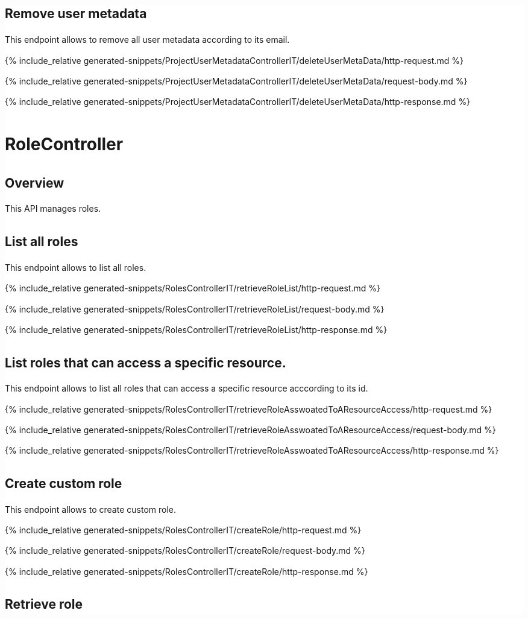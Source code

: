 ## Remove user metadata

  This endpoint allows to remove all user metadata according to its email.

{% include_relative generated-snippets/ProjectUserMetadataControllerIT/deleteUserMetaData/http-request.md %}

{% include_relative generated-snippets/ProjectUserMetadataControllerIT/deleteUserMetaData/request-body.md %}

{% include_relative generated-snippets/ProjectUserMetadataControllerIT/deleteUserMetaData/http-response.md %}

# RoleController

## Overview

  This API manages roles.

## List all roles

  This endpoint allows to list all roles.

{% include_relative generated-snippets/RolesControllerIT/retrieveRoleList/http-request.md %}

{% include_relative generated-snippets/RolesControllerIT/retrieveRoleList/request-body.md %}

{% include_relative generated-snippets/RolesControllerIT/retrieveRoleList/http-response.md %}

## List roles that can access a specific resource.

  This endpoint allows to list all roles that can access a specific resource acccording to its id.

{% include_relative generated-snippets/RolesControllerIT/retrieveRoleAsswoatedToAResourceAccess/http-request.md %}

{% include_relative generated-snippets/RolesControllerIT/retrieveRoleAsswoatedToAResourceAccess/request-body.md %}

{% include_relative generated-snippets/RolesControllerIT/retrieveRoleAsswoatedToAResourceAccess/http-response.md %}

## Create custom role

  This endpoint allows to create custom role.

{% include_relative generated-snippets/RolesControllerIT/createRole/http-request.md %}

{% include_relative generated-snippets/RolesControllerIT/createRole/request-body.md %}

{% include_relative generated-snippets/RolesControllerIT/createRole/http-response.md %}

## Retrieve role
